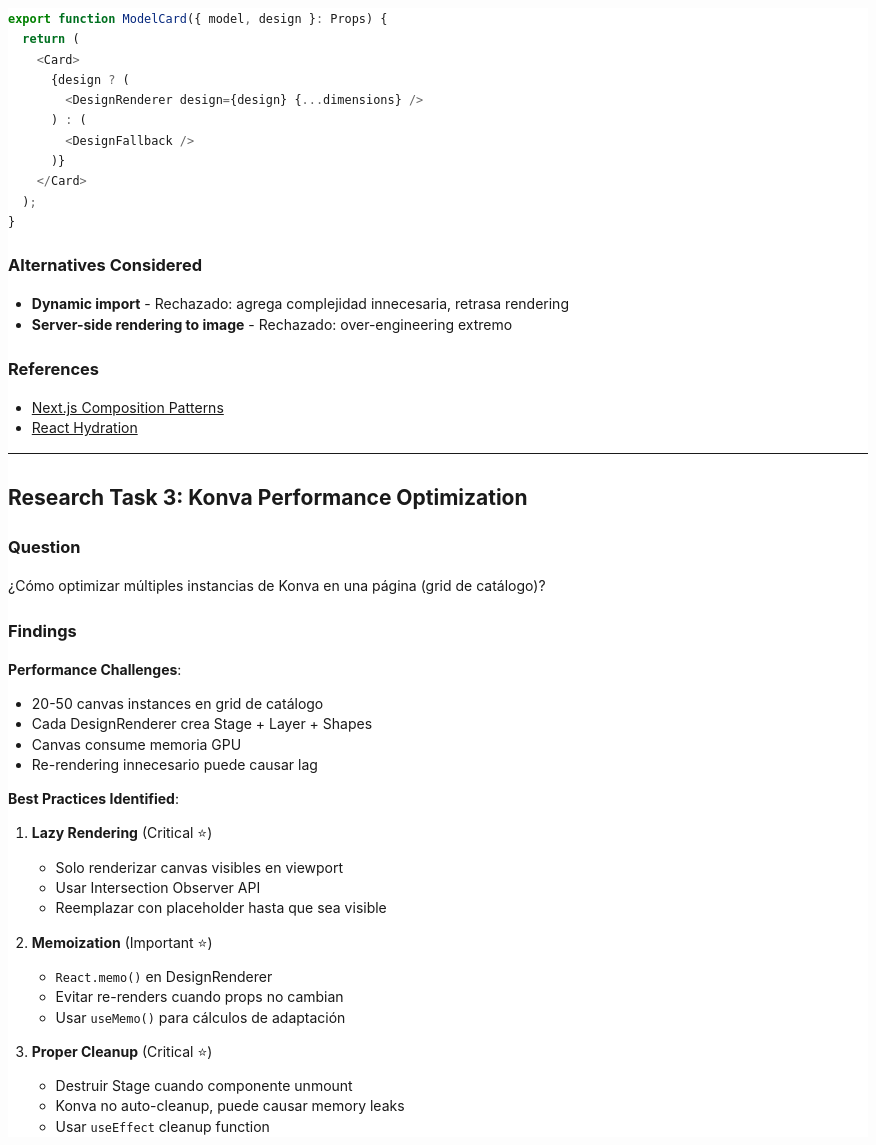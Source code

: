 ```typescript
export function ModelCard({ model, design }: Props) {
  return (
    <Card>
      {design ? (
        <DesignRenderer design={design} {...dimensions} />
      ) : (
        <DesignFallback />
      )}
    </Card>
  );
}
```

### Alternatives Considered
- **Dynamic import** - Rechazado: agrega complejidad innecesaria, retrasa rendering
- **Server-side rendering to image** - Rechazado: over-engineering extremo

### References
- [Next.js Composition Patterns](https://nextjs.org/docs/app/building-your-application/rendering/composition-patterns)
- [React Hydration](https://react.dev/reference/react-dom/client/hydrateRoot)

---

## Research Task 3: Konva Performance Optimization

### Question
¿Cómo optimizar múltiples instancias de Konva en una página (grid de catálogo)?

### Findings

**Performance Challenges**:
- 20-50 canvas instances en grid de catálogo
- Cada DesignRenderer crea Stage + Layer + Shapes
- Canvas consume memoria GPU
- Re-rendering innecesario puede causar lag

**Best Practices Identified**:

1. **Lazy Rendering** (Critical ⭐)
   - Solo renderizar canvas visibles en viewport
   - Usar Intersection Observer API
   - Reemplazar con placeholder hasta que sea visible

2. **Memoization** (Important ⭐)
   - `React.memo()` en DesignRenderer
   - Evitar re-renders cuando props no cambian
   - Usar `useMemo()` para cálculos de adaptación

3. **Proper Cleanup** (Critical ⭐)
   - Destruir Stage cuando componente unmount
   - Konva no auto-cleanup, puede causar memory leaks
   - Usar `useEffect` cleanup function

